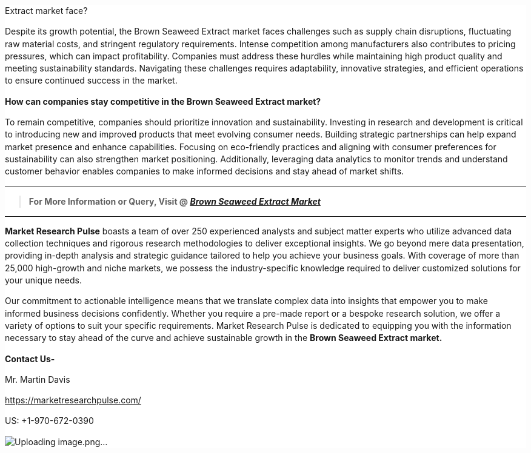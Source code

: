 Extract market face?</strong></p><p>Despite its growth potential, the Brown Seaweed Extract market faces challenges such as supply chain disruptions, fluctuating raw material costs, and stringent regulatory requirements. Intense competition among manufacturers also contributes to pricing pressures, which can impact profitability. Companies must address these hurdles while maintaining high product quality and meeting sustainability standards. Navigating these challenges requires adaptability, innovative strategies, and efficient operations to ensure continued success in the market.</p><p><strong>How can companies stay competitive in the Brown Seaweed Extract market?</strong></p><p>To remain competitive, companies should prioritize innovation and sustainability. Investing in research and development is critical to introducing new and improved products that meet evolving consumer needs. Building strategic partnerships can help expand market presence and enhance capabilities. Focusing on eco-friendly practices and aligning with consumer preferences for sustainability can also strengthen market positioning. Additionally, leveraging data analytics to monitor trends and understand customer behavior enables companies to make informed decisions and stay ahead of market shifts.</p><hr /><blockquote><p><strong>For More Information or Query, Visit @&nbsp;<em><a href="https://marketresearchpulse.com/report/113998/brown-seaweed-extract-market?utm_source=Linkedin&utm_medium=027">Brown Seaweed Extract Market</a></em></strong></p></blockquote><hr /><p><strong>Market Research Pulse</strong> boasts a team of over 250 experienced analysts and subject matter experts who utilize advanced data collection techniques and rigorous research methodologies to deliver exceptional insights. We go beyond mere data presentation, providing in-depth analysis and strategic guidance tailored to help you achieve your business goals. With coverage of more than 25,000 high-growth and niche markets, we possess the industry-specific knowledge required to deliver customized solutions for your unique needs.</p><p>Our commitment to actionable intelligence means that we translate complex data into insights that empower you to make informed business decisions confidently. Whether you require a pre-made report or a bespoke research solution, we offer a variety of options to suit your specific requirements. Market Research Pulse is dedicated to equipping you with the information necessary to stay ahead of the curve and achieve sustainable growth in the <strong>Brown Seaweed Extract market.</strong></p><p><strong>Contact Us-</strong></p><p>Mr. Martin Davis</p><p>https://marketresearchpulse.com/</p><p>US: +1-970-672-0390</p>
![Uploading image.png…]()
